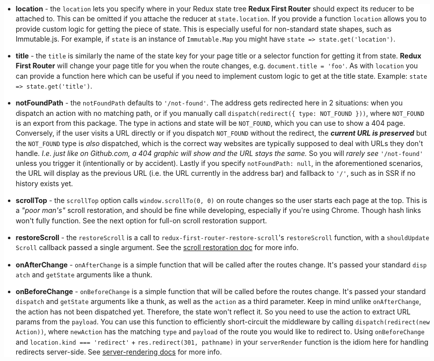 - **location** - the `location` lets you specify where in your Redux state tree
  **Redux First Router** should expect its reducer to be attached to. This can
  be omitted if you attache the reducer at `state.location`. If you provide a
  function `location` allows you to provide custom logic for getting the piece
  of state. This is especially useful for non-standard state shapes, such as
  Immutable.js. For example, if `state` is an instance of `Immutable.Map` you
  might have `state => state.get('location')`.

- **title** - the `title` is similarly the name of the state key for your page
  title or a selector function for getting it from state. **Redux First Router**
  will change your page title for you when the route changes, e.g.
  `document.title = 'foo'`. As with `location` you can provide a function here
  which can be useful if you need to implement custom logic to get at the title
  state. Example: `state => state.get('title')`.

- **notFoundPath** - the `notFoundPath` defaults to `'/not-found'`. The address
  gets redirected here in 2 situations: when you dispatch an action with no
  matching path, or if you manually call
  `dispatch(redirect({ type: NOT_FOUND }))`, where `NOT_FOUND` is an export from
  this package. The type in actions and state will be `NOT_FOUND`, which you can
  use to show a 404 page. Conversely, if the user visits a URL directly or if
  you dispatch `NOT_FOUND` without the redirect, the **_current URL is
  preserved_** but the `NOT_FOUND` type is _also_ dispatched, which is the
  correct way websites are typically supposed to deal with URLs they don't
  handle. _I.e. just like on Github.com, a 404 graphic will show and the URL
  stays the same._ So you will _rarely see_ `'/not-found'` unless you trigger it
  (intentionally or by accident). Lastly if you specify `notFoundPath: null`, in
  the aforementioned scenarios, the URL will display as the previous URL (i.e.
  the URL currently in the address bar) and fallback to `'/'`, such as in SSR if
  no history exists yet.

- **scrollTop** - the `scrollTop` option calls `window.scrollTo(0, 0)` on route
  changes so the user starts each page at the top. This is a _"poor man's"_
  scroll restoration, and should be fine while developing, especially if you're
  using Chrome. Though hash links won't fully function. See the next option for
  full-on scroll restoration support.

- **restoreScroll** - the `restoreScroll` is a call to
  `redux-first-router-restore-scroll`'s `restoreScroll` function, with a
  `shouldUpdateScroll` callback passed a single argument. See the
  [scroll restoration doc](./scroll-restoration.md) for more info.

- **onAfterChange** - `onAfterChange` is a simple function that will be called
  after the routes change. It's passed your standard `dispatch` and `getState`
  arguments like a thunk.

- **onBeforeChange** - `onBeforeChange` is a simple function that will be called
  before the routes change. It's passed your standard `dispatch` and `getState`
  arguments like a thunk, as well as the `action` as a third parameter. Keep in
  mind unlike `onAfterChange`, the action has not been dispatched yet.
  Therefore, the state won't reflect it. So you need to use the action to
  extract URL params from the `payload`. You can use this function to
  efficiently short-circuit the middleware by calling
  `dispatch(redirect(newAction))`, where `newAction` has the matching `type` and
  `payload` of the route you would like to redirect to. Using `onBeforeChange`
  and `location.kind === 'redirect'` + `res.redirect(301, pathname)` in your
  `serverRender` function is the idiom here for handling redirects server-side.
  See [server-rendering docs](.server-rendering.md) for more info.
